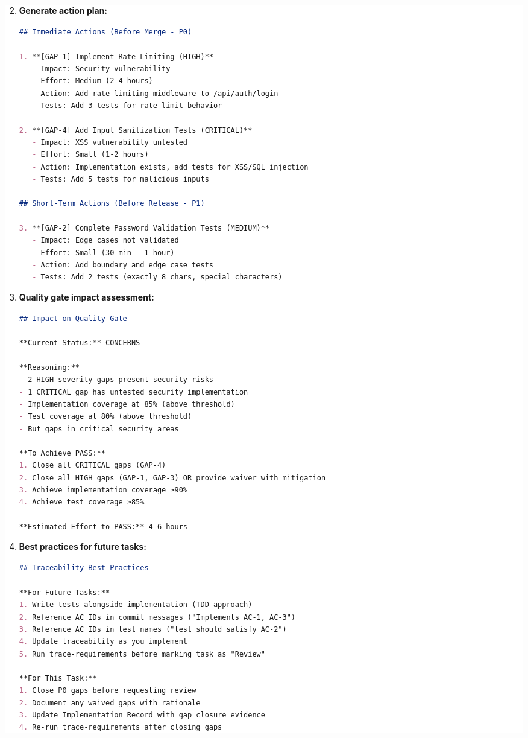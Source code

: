 2. **Generate action plan:**
   ```markdown
   ## Immediate Actions (Before Merge - P0)

   1. **[GAP-1] Implement Rate Limiting (HIGH)**
      - Impact: Security vulnerability
      - Effort: Medium (2-4 hours)
      - Action: Add rate limiting middleware to /api/auth/login
      - Tests: Add 3 tests for rate limit behavior

   2. **[GAP-4] Add Input Sanitization Tests (CRITICAL)**
      - Impact: XSS vulnerability untested
      - Effort: Small (1-2 hours)
      - Action: Implementation exists, add tests for XSS/SQL injection
      - Tests: Add 5 tests for malicious inputs

   ## Short-Term Actions (Before Release - P1)

   3. **[GAP-2] Complete Password Validation Tests (MEDIUM)**
      - Impact: Edge cases not validated
      - Effort: Small (30 min - 1 hour)
      - Action: Add boundary and edge case tests
      - Tests: Add 2 tests (exactly 8 chars, special characters)
   ```

3. **Quality gate impact assessment:**
   ```markdown
   ## Impact on Quality Gate

   **Current Status:** CONCERNS

   **Reasoning:**
   - 2 HIGH-severity gaps present security risks
   - 1 CRITICAL gap has untested security implementation
   - Implementation coverage at 85% (above threshold)
   - Test coverage at 80% (above threshold)
   - But gaps in critical security areas

   **To Achieve PASS:**
   1. Close all CRITICAL gaps (GAP-4)
   2. Close all HIGH gaps (GAP-1, GAP-3) OR provide waiver with mitigation
   3. Achieve implementation coverage ≥90%
   4. Achieve test coverage ≥85%

   **Estimated Effort to PASS:** 4-6 hours
   ```

4. **Best practices for future tasks:**
   ```markdown
   ## Traceability Best Practices

   **For Future Tasks:**
   1. Write tests alongside implementation (TDD approach)
   2. Reference AC IDs in commit messages ("Implements AC-1, AC-3")
   3. Reference AC IDs in test names ("test should satisfy AC-2")
   4. Update traceability as you implement
   5. Run trace-requirements before marking task as "Review"

   **For This Task:**
   1. Close P0 gaps before requesting review
   2. Document any waived gaps with rationale
   3. Update Implementation Record with gap closure evidence
   4. Re-run trace-requirements after closing gaps
   ```
